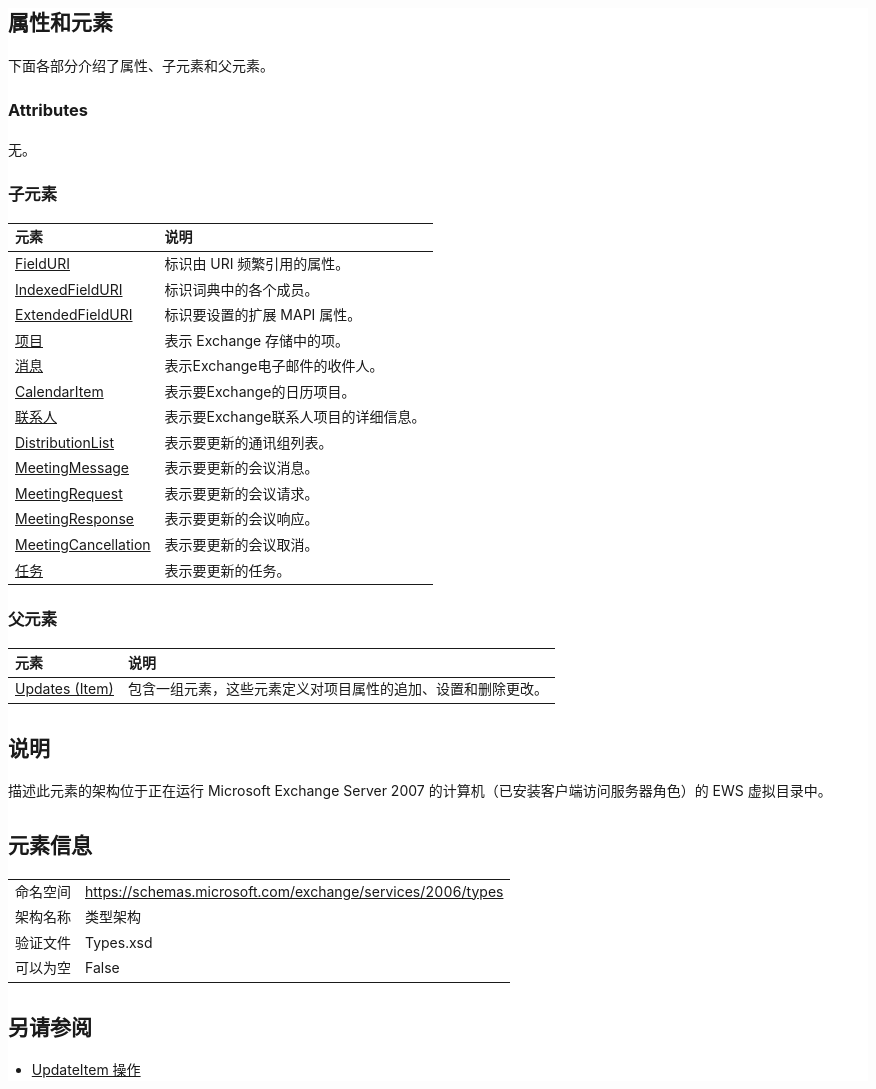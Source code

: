 ## <a name="attributes-and-elements"></a>属性和元素

下面各部分介绍了属性、子元素和父元素。
  
### <a name="attributes"></a>Attributes

无。
  
### <a name="child-elements"></a>子元素

|**元素**|**说明**|
|:-----|:-----|
|[FieldURI](fielduri.md) <br/> |标识由 URI 频繁引用的属性。  <br/> |
|[IndexedFieldURI](indexedfielduri.md) <br/> |标识词典中的各个成员。  <br/> |
|[ExtendedFieldURI](extendedfielduri.md) <br/> |标识要设置的扩展 MAPI 属性。  <br/> |
|[项目](item.md) <br/> |表示 Exchange 存储中的项。  <br/> |
|[消息](message-ex15websvcsotherref.md) <br/> |表示Exchange电子邮件的收件人。  <br/> |
|[CalendarItem](calendaritem.md) <br/> |表示要Exchange的日历项目。  <br/> |
|[联系人](contact.md) <br/> |表示要Exchange联系人项目的详细信息。  <br/> |
|[DistributionList](distributionlist.md) <br/> |表示要更新的通讯组列表。  <br/> |
|[MeetingMessage](meetingmessage.md) <br/> |表示要更新的会议消息。  <br/> |
|[MeetingRequest](meetingrequest.md) <br/> |表示要更新的会议请求。  <br/> |
|[MeetingResponse](meetingresponse.md) <br/> |表示要更新的会议响应。  <br/> |
|[MeetingCancellation](meetingcancellation.md) <br/> |表示要更新的会议取消。  <br/> |
|[任务](task.md) <br/> |表示要更新的任务。  <br/> |
   
### <a name="parent-elements"></a>父元素

|**元素**|**说明**|
|:-----|:-----|
|[Updates (Item)](updates-item.md) <br/> |包含一组元素，这些元素定义对项目属性的追加、设置和删除更改。  <br/> |
   
## <a name="remarks"></a>说明

描述此元素的架构位于正在运行 Microsoft Exchange Server 2007 的计算机（已安装客户端访问服务器角色）的 EWS 虚拟目录中。
  
## <a name="element-information"></a>元素信息

|||
|:-----|:-----|
|命名空间  <br/> |https://schemas.microsoft.com/exchange/services/2006/types  <br/> |
|架构名称  <br/> |类型架构  <br/> |
|验证文件  <br/> |Types.xsd  <br/> |
|可以为空  <br/> |False  <br/> |
   
## <a name="see-also"></a>另请参阅

- [UpdateItem 操作](updateitem-operation.md)

